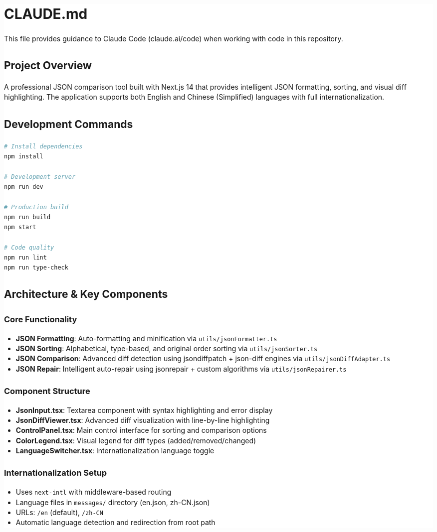 # CLAUDE.md

This file provides guidance to Claude Code (claude.ai/code) when working with code in this repository.

## Project Overview

A professional JSON comparison tool built with Next.js 14 that provides intelligent JSON formatting, sorting, and visual diff highlighting. The application supports both English and Chinese (Simplified) languages with full internationalization.

## Development Commands

```bash
# Install dependencies
npm install

# Development server
npm run dev

# Production build
npm run build
npm start

# Code quality
npm run lint
npm run type-check
```

## Architecture & Key Components

### Core Functionality
- **JSON Formatting**: Auto-formatting and minification via `utils/jsonFormatter.ts`
- **JSON Sorting**: Alphabetical, type-based, and original order sorting via `utils/jsonSorter.ts`
- **JSON Comparison**: Advanced diff detection using jsondiffpatch + json-diff engines via `utils/jsonDiffAdapter.ts`
- **JSON Repair**: Intelligent auto-repair using jsonrepair + custom algorithms via `utils/jsonRepairer.ts`

### Component Structure
- **JsonInput.tsx**: Textarea component with syntax highlighting and error display
- **JsonDiffViewer.tsx**: Advanced diff visualization with line-by-line highlighting
- **ControlPanel.tsx**: Main control interface for sorting and comparison options
- **ColorLegend.tsx**: Visual legend for diff types (added/removed/changed)
- **LanguageSwitcher.tsx**: Internationalization language toggle

### Internationalization Setup
- Uses `next-intl` with middleware-based routing
- Language files in `messages/` directory (en.json, zh-CN.json)
- URLs: `/en` (default), `/zh-CN`
- Automatic language detection and redirection from root path
